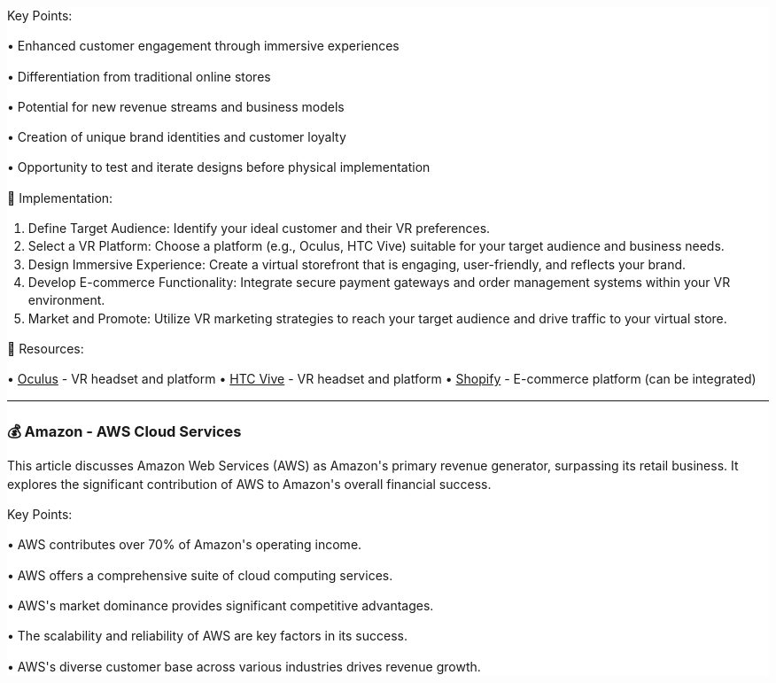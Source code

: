 
Key Points:

• Enhanced customer engagement through immersive experiences


• Differentiation from traditional online stores


• Potential for new revenue streams and business models


• Creation of unique brand identities and customer loyalty


• Opportunity to test and iterate designs before physical implementation



🚀 Implementation:

1. Define Target Audience: Identify your ideal customer and their VR preferences.
2. Select a VR Platform: Choose a platform (e.g., Oculus, HTC Vive) suitable for your target audience and business needs.
3. Design Immersive Experience: Create a virtual storefront that is engaging, user-friendly, and reflects your brand.
4. Develop E-commerce Functionality: Integrate secure payment gateways and order management systems within your VR environment.
5. Market and Promote: Utilize VR marketing strategies to reach your target audience and drive traffic to your virtual store.


🔗 Resources:

• [Oculus](https://www.oculus.com/) - VR headset and platform
• [HTC Vive](https://www.vive.com/) - VR headset and platform
• [Shopify](https://www.shopify.com/) - E-commerce platform (can be integrated)

---

### 💰 Amazon - AWS Cloud Services

This article discusses Amazon Web Services (AWS) as Amazon's primary revenue generator, surpassing its retail business.  It explores the significant contribution of AWS to Amazon's overall financial success.


Key Points:

• AWS contributes over 70% of Amazon's operating income.


• AWS offers a comprehensive suite of cloud computing services.


•  AWS's market dominance provides significant competitive advantages.


•  The scalability and reliability of AWS are key factors in its success.


•  AWS's diverse customer base across various industries drives revenue growth.



